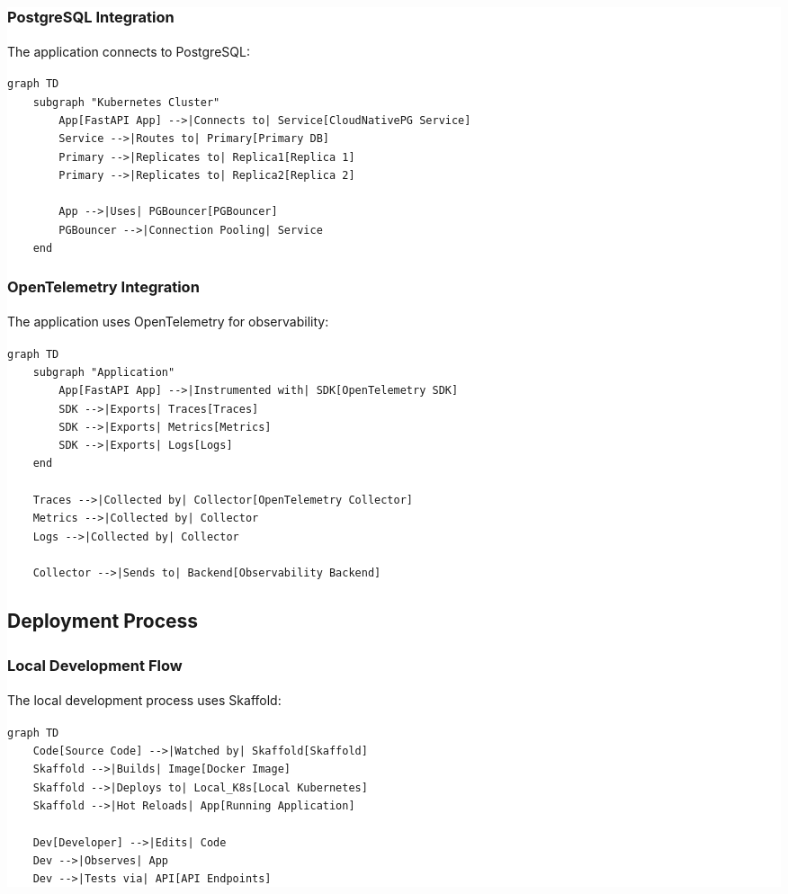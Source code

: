 ### PostgreSQL Integration

The application connects to PostgreSQL:

```mermaid
graph TD
    subgraph "Kubernetes Cluster"
        App[FastAPI App] -->|Connects to| Service[CloudNativePG Service]
        Service -->|Routes to| Primary[Primary DB]
        Primary -->|Replicates to| Replica1[Replica 1]
        Primary -->|Replicates to| Replica2[Replica 2]
        
        App -->|Uses| PGBouncer[PGBouncer]
        PGBouncer -->|Connection Pooling| Service
    end
```

### OpenTelemetry Integration

The application uses OpenTelemetry for observability:

```mermaid
graph TD
    subgraph "Application"
        App[FastAPI App] -->|Instrumented with| SDK[OpenTelemetry SDK]
        SDK -->|Exports| Traces[Traces]
        SDK -->|Exports| Metrics[Metrics]
        SDK -->|Exports| Logs[Logs]
    end
    
    Traces -->|Collected by| Collector[OpenTelemetry Collector]
    Metrics -->|Collected by| Collector
    Logs -->|Collected by| Collector
    
    Collector -->|Sends to| Backend[Observability Backend]
```

## Deployment Process

### Local Development Flow

The local development process uses Skaffold:

```mermaid
graph TD
    Code[Source Code] -->|Watched by| Skaffold[Skaffold]
    Skaffold -->|Builds| Image[Docker Image]
    Skaffold -->|Deploys to| Local_K8s[Local Kubernetes]
    Skaffold -->|Hot Reloads| App[Running Application]
    
    Dev[Developer] -->|Edits| Code
    Dev -->|Observes| App
    Dev -->|Tests via| API[API Endpoints]
```

